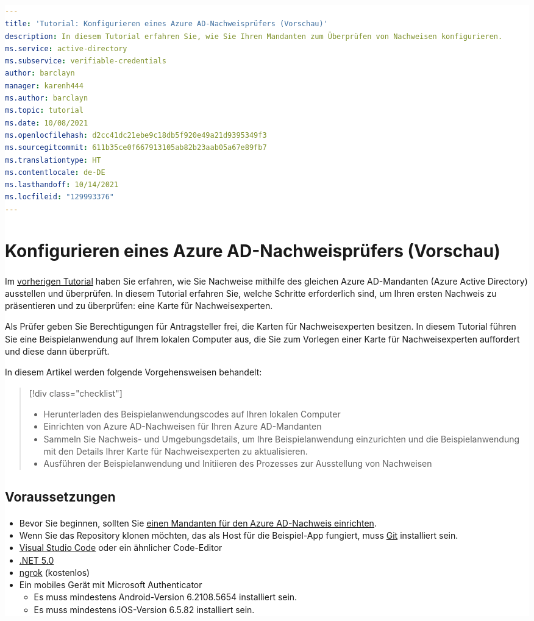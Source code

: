 ```yaml
---
title: 'Tutorial: Konfigurieren eines Azure AD-Nachweisprüfers (Vorschau)'
description: In diesem Tutorial erfahren Sie, wie Sie Ihren Mandanten zum Überprüfen von Nachweisen konfigurieren.
ms.service: active-directory
ms.subservice: verifiable-credentials
author: barclayn
manager: karenh444
ms.author: barclayn
ms.topic: tutorial
ms.date: 10/08/2021
ms.openlocfilehash: d2cc41dc21ebe9c18db5f920e49a21d9395349f3
ms.sourcegitcommit: 611b35ce0f667913105ab82b23aab05a67e89fb7
ms.translationtype: HT
ms.contentlocale: de-DE
ms.lasthandoff: 10/14/2021
ms.locfileid: "129993376"
---
```

# <a name="configure-azure-ad-verifiable-credentials-verifier-preview"></a>Konfigurieren eines Azure AD-Nachweisprüfers (Vorschau)

Im [vorherigen Tutorial](verifiable-credentials-configure-issuer.md) haben Sie erfahren, wie Sie Nachweise mithilfe des gleichen Azure AD-Mandanten (Azure Active Directory) ausstellen und überprüfen. In diesem Tutorial erfahren Sie, welche Schritte erforderlich sind, um Ihren ersten Nachweis zu präsentieren und zu überprüfen: eine Karte für Nachweisexperten.

Als Prüfer geben Sie Berechtigungen für Antragsteller frei, die Karten für Nachweisexperten besitzen. In diesem Tutorial führen Sie eine Beispielanwendung auf Ihrem lokalen Computer aus, die Sie zum Vorlegen einer Karte für Nachweisexperten auffordert und diese dann überprüft.

In diesem Artikel werden folgende Vorgehensweisen behandelt:

> [!div class="checklist"]
>
> - Herunterladen des Beispielanwendungscodes auf Ihren lokalen Computer
> - Einrichten von Azure AD-Nachweisen für Ihren Azure AD-Mandanten
> - Sammeln Sie Nachweis- und Umgebungsdetails, um Ihre Beispielanwendung einzurichten und die Beispielanwendung mit den Details Ihrer Karte für Nachweisexperten zu aktualisieren.
> - Ausführen der Beispielanwendung und Initiieren des Prozesses zur Ausstellung von Nachweisen

## <a name="prerequisites"></a>Voraussetzungen

- Bevor Sie beginnen, sollten Sie [einen Mandanten für den Azure AD-Nachweis einrichten](verifiable-credentials-configure-tenant.md).
- Wenn Sie das Repository klonen möchten, das als Host für die Beispiel-App fungiert, muss [Git](https://git-scm.com/downloads) installiert sein.
- [Visual Studio Code](https://code.visualstudio.com/Download) oder ein ähnlicher Code-Editor
- [.NET 5.0](https://dotnet.microsoft.com/download/dotnet/5.0)
- [ngrok](https://ngrok.com/) (kostenlos)
- Ein mobiles Gerät mit Microsoft Authenticator
  - Es muss mindestens Android-Version 6.2108.5654 installiert sein.
  - Es muss mindestens iOS-Version 6.5.82 installiert sein.
